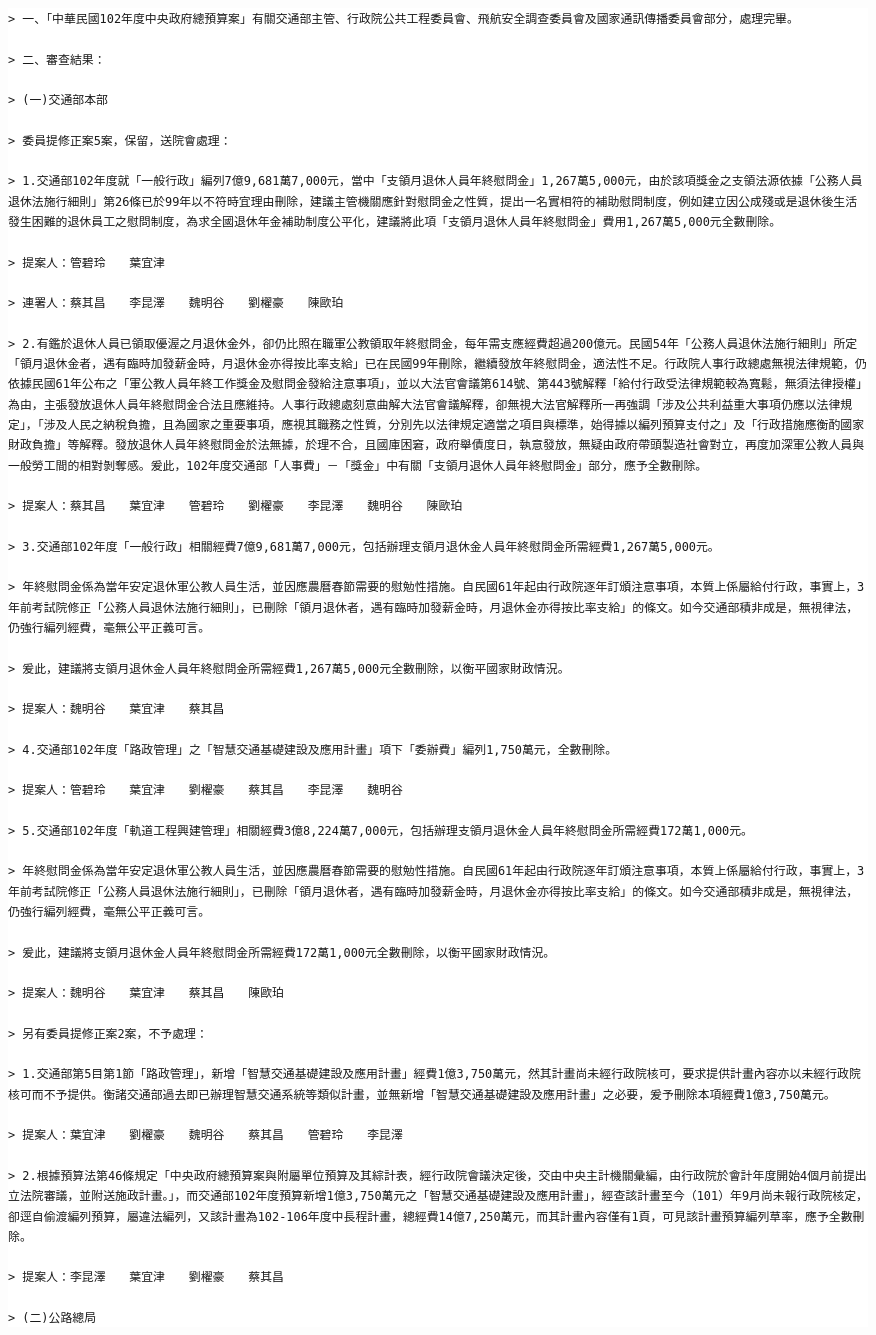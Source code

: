     > 一、「中華民國102年度中央政府總預算案」有關交通部主管、行政院公共工程委員會、飛航安全調查委員會及國家通訊傳播委員會部分，處理完畢。

    > 二、審查結果：

    > (一)交通部本部

    > 委員提修正案5案，保留，送院會處理：

    > 1.交通部102年度就「一般行政」編列7億9,681萬7,000元，當中「支領月退休人員年終慰問金」1,267萬5,000元，由於該項獎金之支領法源依據「公務人員退休法施行細則」第26條已於99年以不符時宜理由刪除，建議主管機關應針對慰問金之性質，提出一名實相符的補助慰問制度，例如建立因公成殘或是退休後生活發生困難的退休員工之慰問制度，為求全國退休年金補助制度公平化，建議將此項「支領月退休人員年終慰問金」費用1,267萬5,000元全數刪除。

    > 提案人：管碧玲　　葉宜津

    > 連署人：蔡其昌　　李昆澤　　魏明谷　　劉櫂豪　　陳歐珀

    > 2.有鑑於退休人員已領取優渥之月退休金外，卻仍比照在職軍公教領取年終慰問金，每年需支應經費超過200億元。民國54年「公務人員退休法施行細則」所定「領月退休金者，遇有臨時加發薪金時，月退休金亦得按比率支給」已在民國99年刪除，繼續發放年終慰問金，適法性不足。行政院人事行政總處無視法律規範，仍依據民國61年公布之「軍公教人員年終工作獎金及慰問金發給注意事項」，並以大法官會議第614號、第443號解釋「給付行政受法律規範較為寬鬆，無須法律授權」為由，主張發放退休人員年終慰問金合法且應維持。人事行政總處刻意曲解大法官會議解釋，卻無視大法官解釋所一再強調「涉及公共利益重大事項仍應以法律規定」，「涉及人民之納稅負擔，且為國家之重要事項，應視其職務之性質，分別先以法律規定適當之項目與標準，始得據以編列預算支付之」及「行政措施應衡酌國家財政負擔」等解釋。發放退休人員年終慰問金於法無據，於理不合，且國庫困窘，政府舉債度日，執意發放，無疑由政府帶頭製造社會對立，再度加深軍公教人員與一般勞工間的相對剝奪感。爰此，102年度交通部「人事費」－「獎金」中有關「支領月退休人員年終慰問金」部分，應予全數刪除。

    > 提案人：蔡其昌　　葉宜津　　管碧玲　　劉櫂豪　　李昆澤　　魏明谷　　陳歐珀

    > 3.交通部102年度「一般行政」相關經費7億9,681萬7,000元，包括辦理支領月退休金人員年終慰問金所需經費1,267萬5,000元。

    > 年終慰問金係為當年安定退休軍公教人員生活，並因應農曆春節需要的慰勉性措施。自民國61年起由行政院逐年訂頒注意事項，本質上係屬給付行政，事實上，3年前考試院修正「公務人員退休法施行細則」，已刪除「領月退休者，遇有臨時加發薪金時，月退休金亦得按比率支給」的條文。如今交通部積非成是，無視律法，仍強行編列經費，毫無公平正義可言。

    > 爰此，建議將支領月退休金人員年終慰問金所需經費1,267萬5,000元全數刪除，以衡平國家財政情況。

    > 提案人：魏明谷　　葉宜津　　蔡其昌

    > 4.交通部102年度「路政管理」之「智慧交通基礎建設及應用計畫」項下「委辦費」編列1,750萬元，全數刪除。

    > 提案人：管碧玲　　葉宜津　　劉櫂豪　　蔡其昌　　李昆澤　　魏明谷

    > 5.交通部102年度「軌道工程興建管理」相關經費3億8,224萬7,000元，包括辦理支領月退休金人員年終慰問金所需經費172萬1,000元。

    > 年終慰問金係為當年安定退休軍公教人員生活，並因應農曆春節需要的慰勉性措施。自民國61年起由行政院逐年訂頒注意事項，本質上係屬給付行政，事實上，3年前考試院修正「公務人員退休法施行細則」，已刪除「領月退休者，遇有臨時加發薪金時，月退休金亦得按比率支給」的條文。如今交通部積非成是，無視律法，仍強行編列經費，毫無公平正義可言。

    > 爰此，建議將支領月退休金人員年終慰問金所需經費172萬1,000元全數刪除，以衡平國家財政情況。

    > 提案人：魏明谷　　葉宜津　　蔡其昌　　陳歐珀

    > 另有委員提修正案2案，不予處理：

    > 1.交通部第5目第1節「路政管理」，新增「智慧交通基礎建設及應用計畫」經費1億3,750萬元，然其計畫尚未經行政院核可，要求提供計畫內容亦以未經行政院核可而不予提供。衡諸交通部過去即已辦理智慧交通系統等類似計畫，並無新增「智慧交通基礎建設及應用計畫」之必要，爰予刪除本項經費1億3,750萬元。

    > 提案人：葉宜津　　劉櫂豪　　魏明谷　　蔡其昌　　管碧玲　　李昆澤

    > 2.根據預算法第46條規定「中央政府總預算案與附屬單位預算及其綜計表，經行政院會議決定後，交由中央主計機關彙編，由行政院於會計年度開始4個月前提出立法院審議，並附送施政計畫。」，而交通部102年度預算新增1億3,750萬元之「智慧交通基礎建設及應用計畫」，經查該計畫至今（101）年9月尚未報行政院核定，卻逕自偷渡編列預算，屬違法編列，又該計畫為102-106年度中長程計畫，總經費14億7,250萬元，而其計畫內容僅有1頁，可見該計畫預算編列草率，應予全數刪除。

    > 提案人：李昆澤　　葉宜津　　劉櫂豪　　蔡其昌

    > (二)公路總局
